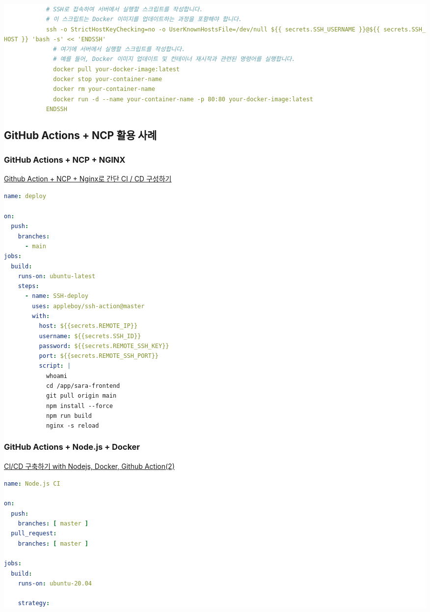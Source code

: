 ```yaml
            # SSH로 접속하여 서버에서 실행할 스크립트를 작성합니다.
            # 이 스크립트는 Docker 이미지를 업데이트하는 과정을 포함해야 합니다.
            ssh -o StrictHostKeyChecking=no -o UserKnownHostsFile=/dev/null ${{ secrets.SSH_USERNAME }}@${{ secrets.SSH_HOST }} 'bash -s' << 'ENDSSH'
              # 여기에 서버에서 실행할 스크립트를 작성합니다.
              # 예를 들어, Docker 이미지 업데이트 및 컨테이너 재시작과 관련된 명령어를 실행합니다.
              docker pull your-docker-image:latest
              docker stop your-container-name
              docker rm your-container-name
              docker run -d --name your-container-name -p 80:80 your-docker-image:latest
            ENDSSH
```

## GitHub Actions + NCP 활용 사례

### GitHub Actions + NCP + NGINX

[Github Action + NCP + Nginx로 간단 CI / CD 구성하기](https://heo-it-til.tistory.com/91)

```yaml
name: deploy

on:
  push:
    branches:
      - main
jobs:
  build:
    runs-on: ubuntu-latest
    steps:
      - name: SSH-deploy
        uses: appleboy/ssh-action@master
        with:
          host: ${{secrets.REMOTE_IP}}
          username: ${{secrets.SSH_ID}}
          password: ${{secrets.REMOTE_SSH_KEY}}
          port: ${{secrets.REMOTE_SSH_PORT}}
          script: |
            whoami
            cd /app/sara-frontend
            git pull origin main
            npm install --force
            npm run build
            nginx -s reload
```

### GitHub Actions + Node.js + Docker

[CI/CD 구축하기 with Nodejs, Docker, Github Action(2)](https://railend.tistory.com/89?category=913402)

```yaml
name: Node.js CI

on:
  push:
    branches: [ master ]
  pull_request:
    branches: [ master ]

jobs:
  build:
    runs-on: ubuntu-20.04

    strategy:
```
